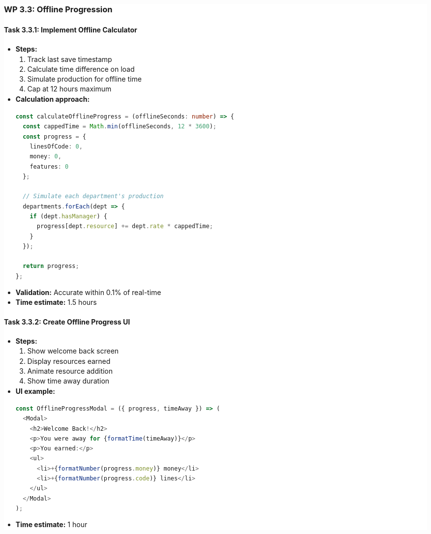 ### WP 3.3: Offline Progression

#### Task 3.3.1: Implement Offline Calculator
- **Steps:**
  1. Track last save timestamp
  2. Calculate time difference on load
  3. Simulate production for offline time
  4. Cap at 12 hours maximum
- **Calculation approach:**
  ```typescript
  const calculateOfflineProgress = (offlineSeconds: number) => {
    const cappedTime = Math.min(offlineSeconds, 12 * 3600);
    const progress = {
      linesOfCode: 0,
      money: 0,
      features: 0
    };
    
    // Simulate each department's production
    departments.forEach(dept => {
      if (dept.hasManager) {
        progress[dept.resource] += dept.rate * cappedTime;
      }
    });
    
    return progress;
  };
  ```
- **Validation:** Accurate within 0.1% of real-time
- **Time estimate:** 1.5 hours

#### Task 3.3.2: Create Offline Progress UI
- **Steps:**
  1. Show welcome back screen
  2. Display resources earned
  3. Animate resource addition
  4. Show time away duration
- **UI example:**
  ```typescript
  const OfflineProgressModal = ({ progress, timeAway }) => (
    <Modal>
      <h2>Welcome Back!</h2>
      <p>You were away for {formatTime(timeAway)}</p>
      <p>You earned:</p>
      <ul>
        <li>+{formatNumber(progress.money)} money</li>
        <li>+{formatNumber(progress.code)} lines</li>
      </ul>
    </Modal>
  );
  ```
- **Time estimate:** 1 hour
